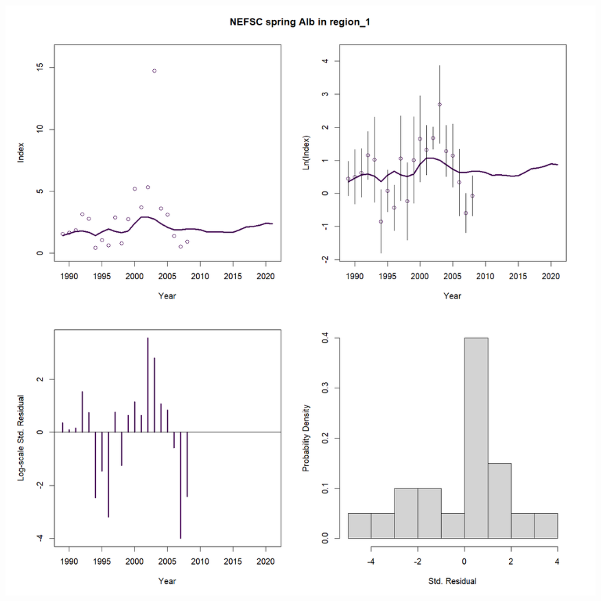 <img src="plots_png/diagnostics/Index_4panel_NEFSC_spring_Alb_region_1.png" width="1440" style="display: block; margin: auto;" />